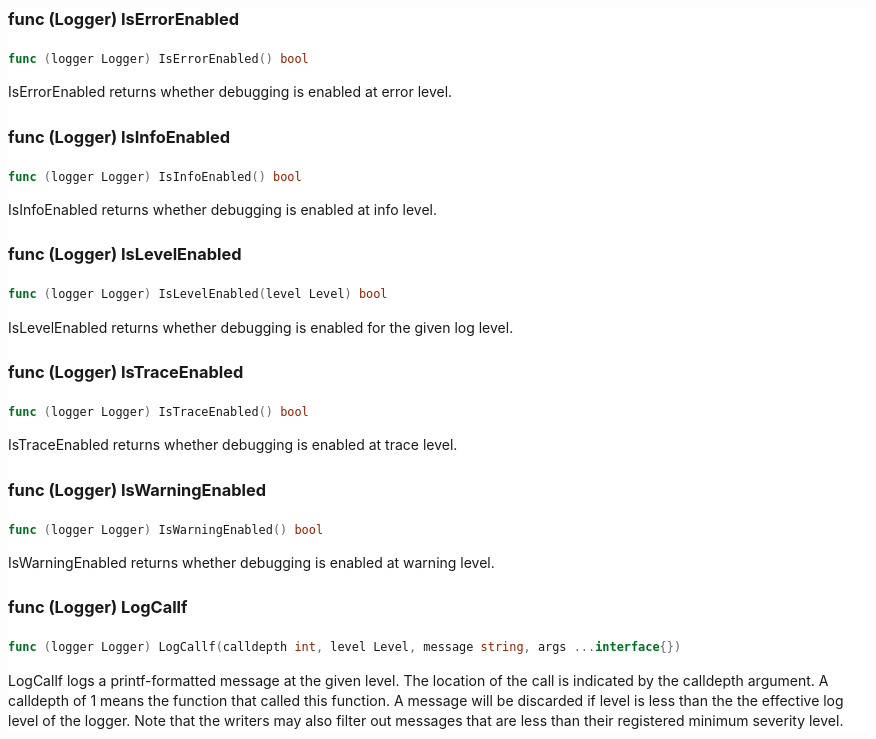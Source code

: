 

### func (Logger) IsErrorEnabled
``` go
func (logger Logger) IsErrorEnabled() bool
```
IsErrorEnabled returns whether debugging is enabled
at error level.



### func (Logger) IsInfoEnabled
``` go
func (logger Logger) IsInfoEnabled() bool
```
IsInfoEnabled returns whether debugging is enabled
at info level.



### func (Logger) IsLevelEnabled
``` go
func (logger Logger) IsLevelEnabled(level Level) bool
```
IsLevelEnabled returns whether debugging is enabled
for the given log level.



### func (Logger) IsTraceEnabled
``` go
func (logger Logger) IsTraceEnabled() bool
```
IsTraceEnabled returns whether debugging is enabled
at trace level.



### func (Logger) IsWarningEnabled
``` go
func (logger Logger) IsWarningEnabled() bool
```
IsWarningEnabled returns whether debugging is enabled
at warning level.



### func (Logger) LogCallf
``` go
func (logger Logger) LogCallf(calldepth int, level Level, message string, args ...interface{})
```
LogCallf logs a printf-formatted message at the given level.
The location of the call is indicated by the calldepth argument.
A calldepth of 1 means the function that called this function.
A message will be discarded if level is less than the
the effective log level of the logger.
Note that the writers may also filter out messages that
are less than their registered minimum severity level.
